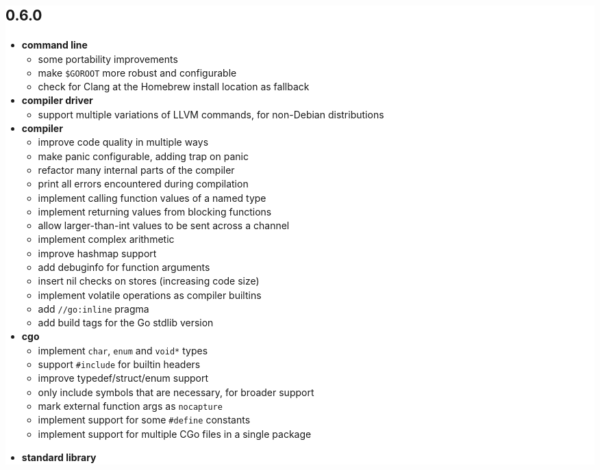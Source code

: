 
0.6.0
---
* **command line**
  - some portability improvements
  - make `$GOROOT` more robust and configurable
  - check for Clang at the Homebrew install location as fallback
* **compiler driver**
  - support multiple variations of LLVM commands, for non-Debian distributions
* **compiler**
  - improve code quality in multiple ways
  - make panic configurable, adding trap on panic
  - refactor many internal parts of the compiler
  - print all errors encountered during compilation
  - implement calling function values of a named type
  - implement returning values from blocking functions
  - allow larger-than-int values to be sent across a channel
  - implement complex arithmetic
  - improve hashmap support
  - add debuginfo for function arguments
  - insert nil checks on stores (increasing code size)
  - implement volatile operations as compiler builtins
  - add `//go:inline` pragma
  - add build tags for the Go stdlib version
* **cgo**
  - implement `char`, `enum` and `void*` types
  - support `#include` for builtin headers
  - improve typedef/struct/enum support
  - only include symbols that are necessary, for broader support
  - mark external function args as `nocapture`
  - implement support for some `#define` constants
  - implement support for multiple CGo files in a single package
- **standard library**
